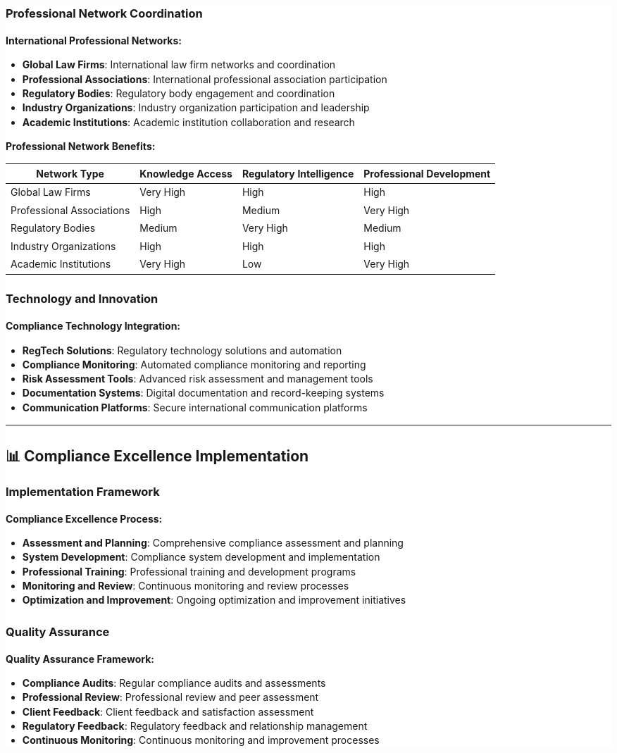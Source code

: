 ### Professional Network Coordination

**International Professional Networks:**
- **Global Law Firms**: International law firm networks and coordination
- **Professional Associations**: International professional association participation
- **Regulatory Bodies**: Regulatory body engagement and coordination
- **Industry Organizations**: Industry organization participation and leadership
- **Academic Institutions**: Academic institution collaboration and research

**Professional Network Benefits:**

| **Network Type** | **Knowledge Access** | **Regulatory Intelligence** | **Professional Development** |
|-----------------|-------------------|---------------------------|----------------------------|
| Global Law Firms | Very High | High | High |
| Professional Associations | High | Medium | Very High |
| Regulatory Bodies | Medium | Very High | Medium |
| Industry Organizations | High | High | High |
| Academic Institutions | Very High | Low | Very High |

### Technology and Innovation

**Compliance Technology Integration:**
- **RegTech Solutions**: Regulatory technology solutions and automation
- **Compliance Monitoring**: Automated compliance monitoring and reporting
- **Risk Assessment Tools**: Advanced risk assessment and management tools
- **Documentation Systems**: Digital documentation and record-keeping systems
- **Communication Platforms**: Secure international communication platforms

---

## 📊 Compliance Excellence Implementation

### Implementation Framework

**Compliance Excellence Process:**
- **Assessment and Planning**: Comprehensive compliance assessment and planning
- **System Development**: Compliance system development and implementation
- **Professional Training**: Professional training and development programs
- **Monitoring and Review**: Continuous monitoring and review processes
- **Optimization and Improvement**: Ongoing optimization and improvement initiatives

### Quality Assurance

**Quality Assurance Framework:**
- **Compliance Audits**: Regular compliance audits and assessments
- **Professional Review**: Professional review and peer assessment
- **Client Feedback**: Client feedback and satisfaction assessment
- **Regulatory Feedback**: Regulatory feedback and relationship management
- **Continuous Monitoring**: Continuous monitoring and improvement processes
